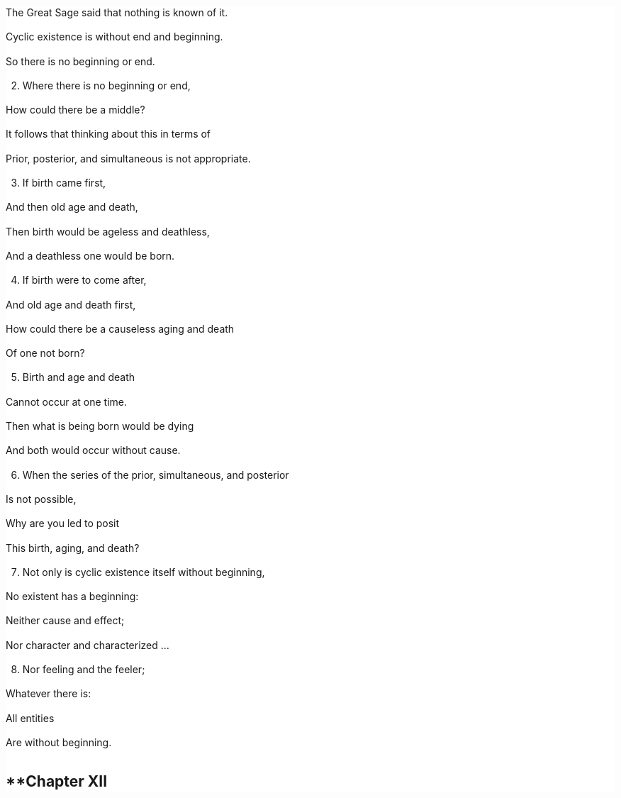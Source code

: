 The Great Sage said that nothing is known of it.

Cyclic existence is without end and beginning.

So there is no beginning or end.

2. Where there is no beginning or end,

How could there be a middle?

It follows that thinking about this in terms of

Prior, posterior, and simultaneous is not appropriate.

3. If birth came first,

And then old age and death,

Then birth would be ageless and deathless,

And a deathless one would be born.

4. If birth were to come after,

And old age and death first,

How could there be a causeless aging and death

Of one not born?

5. Birth and age and death

Cannot occur at one time.

Then what is being born would be dying

And both would occur without cause.

6. When the series of the prior, simultaneous, and posterior

Is not possible,

Why are you led to posit

This birth, aging, and death?

7. Not only is cyclic existence itself without beginning,

No existent has a beginning:

Neither cause and effect;

Nor character and characterized …

8. Nor feeling and the feeler;

Whatever there is:

All entities

Are without beginning.

   

## **Chapter XII  
  